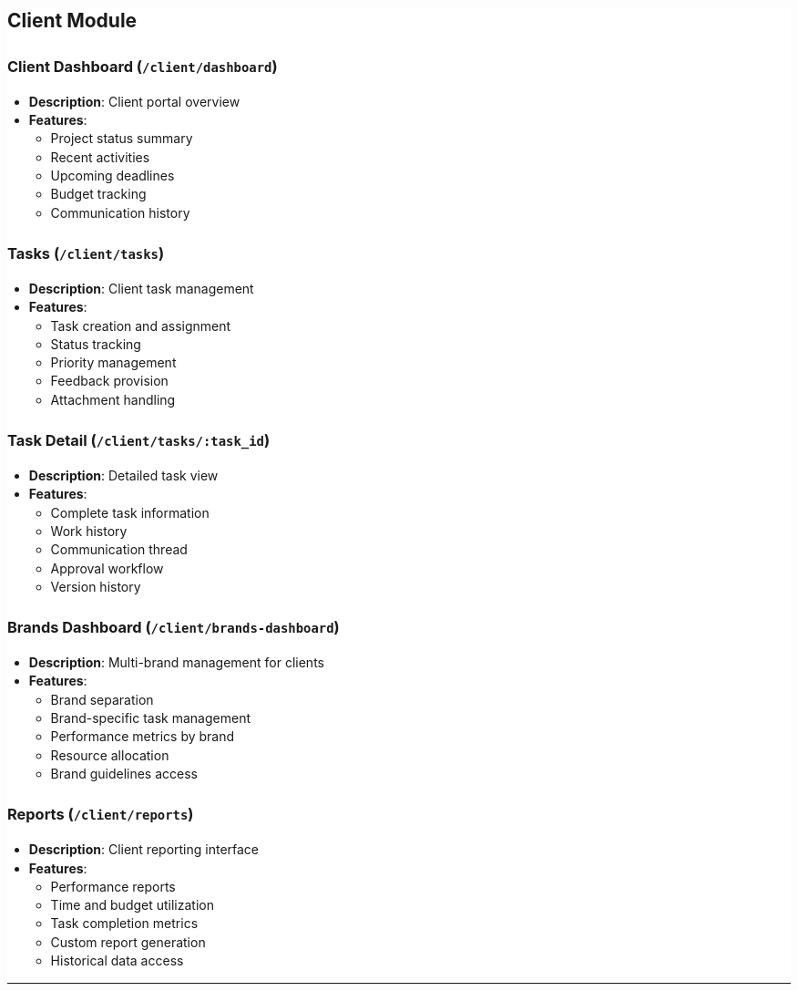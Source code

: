 
## Client Module

### Client Dashboard (`/client/dashboard`)
- **Description**: Client portal overview
- **Features**:
  - Project status summary
  - Recent activities
  - Upcoming deadlines
  - Budget tracking
  - Communication history

### Tasks (`/client/tasks`)
- **Description**: Client task management
- **Features**:
  - Task creation and assignment
  - Status tracking
  - Priority management
  - Feedback provision
  - Attachment handling

### Task Detail (`/client/tasks/:task_id`)
- **Description**: Detailed task view
- **Features**:
  - Complete task information
  - Work history
  - Communication thread
  - Approval workflow
  - Version history

### Brands Dashboard (`/client/brands-dashboard`)
- **Description**: Multi-brand management for clients
- **Features**:
  - Brand separation
  - Brand-specific task management
  - Performance metrics by brand
  - Resource allocation
  - Brand guidelines access

### Reports (`/client/reports`)
- **Description**: Client reporting interface
- **Features**:
  - Performance reports
  - Time and budget utilization
  - Task completion metrics
  - Custom report generation
  - Historical data access

---
